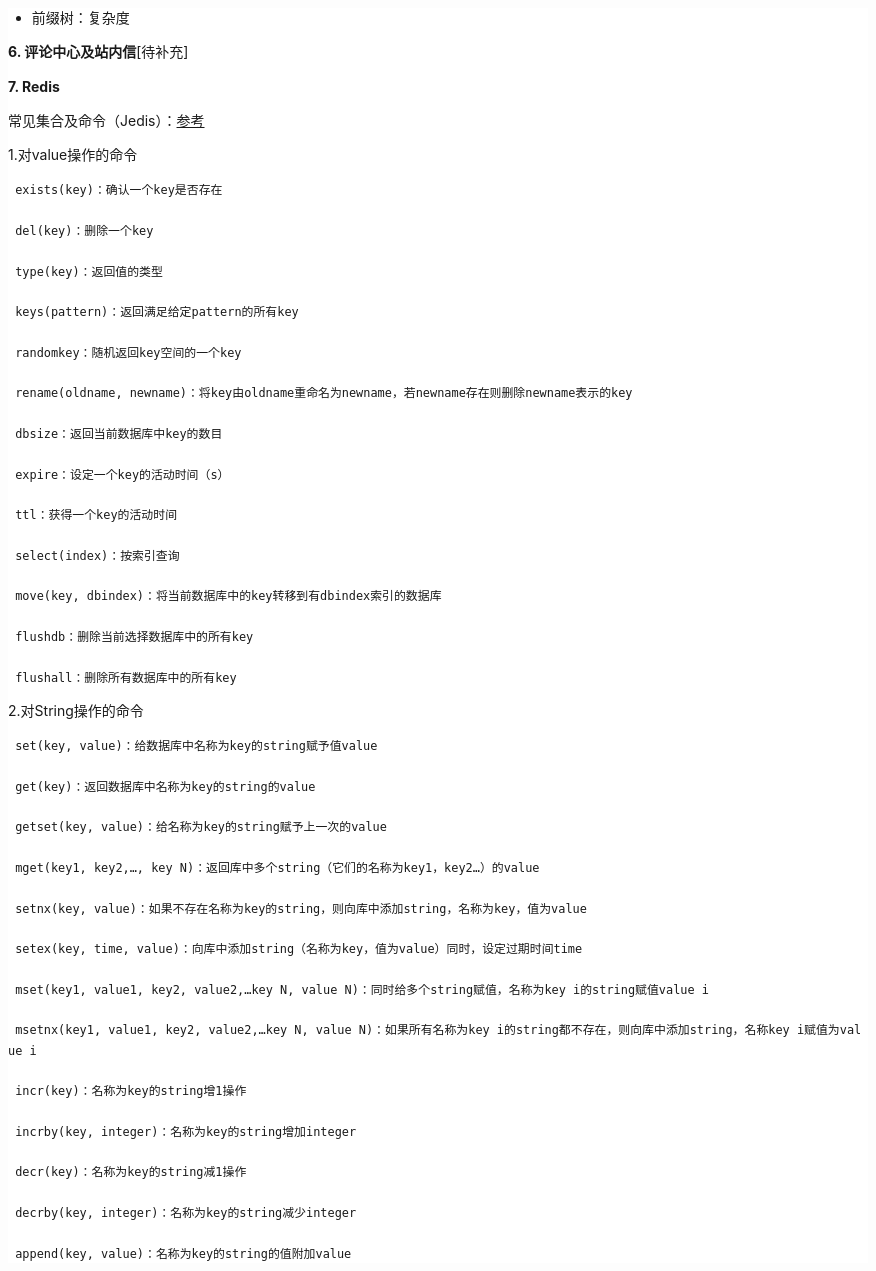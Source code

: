  - 前缀树：复杂度
 
 **6. 评论中心及站内信**[待补充]
 
 **7. Redis**
 
常见集合及命令（Jedis）：[参考](https://www.cnblogs.com/3chi/p/7209457.html)

1.对value操作的命令

     exists(key)：确认一个key是否存在

     del(key)：删除一个key

     type(key)：返回值的类型

     keys(pattern)：返回满足给定pattern的所有key

     randomkey：随机返回key空间的一个key

     rename(oldname, newname)：将key由oldname重命名为newname，若newname存在则删除newname表示的key

     dbsize：返回当前数据库中key的数目

     expire：设定一个key的活动时间（s）

     ttl：获得一个key的活动时间

     select(index)：按索引查询

     move(key, dbindex)：将当前数据库中的key转移到有dbindex索引的数据库

     flushdb：删除当前选择数据库中的所有key

     flushall：删除所有数据库中的所有key

2.对String操作的命令

     set(key, value)：给数据库中名称为key的string赋予值value

     get(key)：返回数据库中名称为key的string的value

     getset(key, value)：给名称为key的string赋予上一次的value

     mget(key1, key2,…, key N)：返回库中多个string（它们的名称为key1，key2…）的value

     setnx(key, value)：如果不存在名称为key的string，则向库中添加string，名称为key，值为value

     setex(key, time, value)：向库中添加string（名称为key，值为value）同时，设定过期时间time

     mset(key1, value1, key2, value2,…key N, value N)：同时给多个string赋值，名称为key i的string赋值value i

     msetnx(key1, value1, key2, value2,…key N, value N)：如果所有名称为key i的string都不存在，则向库中添加string，名称key i赋值为value i

     incr(key)：名称为key的string增1操作

     incrby(key, integer)：名称为key的string增加integer

     decr(key)：名称为key的string减1操作

     decrby(key, integer)：名称为key的string减少integer

     append(key, value)：名称为key的string的值附加value
